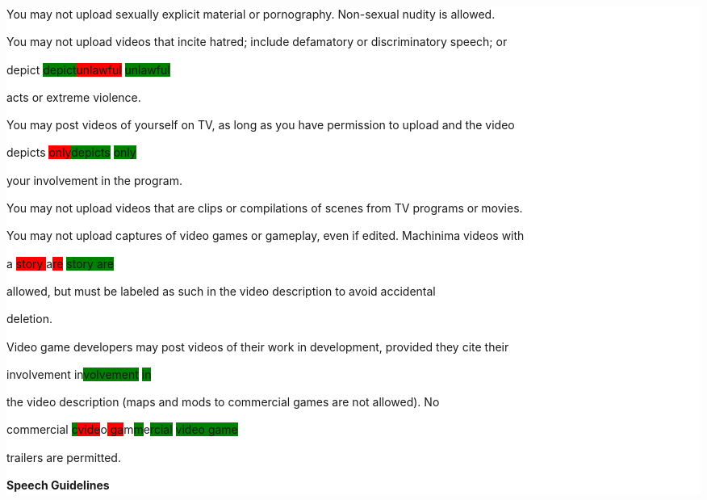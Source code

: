 
You may not upload sexually explicit material or pornography. Non-sexual nudity is allowed.


You may not upload videos that incite hatred; include defamatory or discriminatory speech; or<span style="background-color: red;">


depict</span> <span style="background-color: green;">depict</span><span style="background-color: red;">unlawful</span> <span style="background-color: green;">unlawful


</span>acts or extreme violence.


You may post videos of yourself on TV, as long as you have permission to upload and the video<span style="background-color: red;">


depicts</span> <span style="background-color: red;">only</span><span style="background-color: green;">depicts</span> <span style="background-color: green;">only


</span>your involvement in the program.


You may not upload videos that are clips or compilations of scenes from TV programs or movies.


You may not upload captures of video games or gameplay, even if edited. Machinima videos with<span style="background-color: red;">


a</span> <span style="background-color: red;">story </span>a<span style="background-color: red;">re</span> <span style="background-color: green;">story are


</span>allowed, but must be labeled as such in the video description to avoid accidental<span style="background-color: green;"> </span><span style="background-color: red;">


</span>deletion.


Video game developers may post videos of their work in development, provided they cite their<span style="background-color: red;">


involvement</span> in<span style="background-color: green;">volvement</span> <span style="background-color: green;">in


</span>the video description (maps and mods to commercial games are not allowed). No<span style="background-color: red;">


commercial</span> <span style="background-color: green;">c</span><span style="background-color: red;">vide</span>o<span style="background-color: red;"> ga</span>m<span style="background-color: green;">m</span>e<span style="background-color: green;">rcial</span> <span style="background-color: green;">video game


</span>trailers are permitted.


**Speech Guidelines**<span style="background-color: red;">
